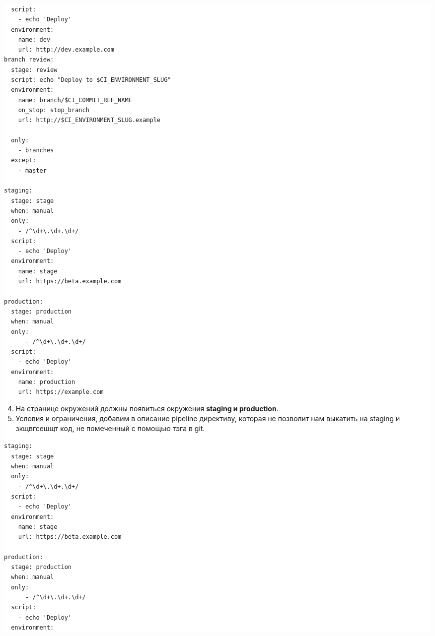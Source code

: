 ```
  script:
    - echo 'Deploy'
  environment:
    name: dev
    url: http://dev.example.com
branch review:
  stage: review
  script: echo "Deploy to $CI_ENVIRONMENT_SLUG"
  environment:
    name: branch/$CI_COMMIT_REF_NAME
    on_stop: stop_branch
    url: http://$CI_ENVIRONMENT_SLUG.example

  only:
    - branches
  except:
    - master

staging:
  stage: stage
  when: manual
  only:
    - /^\d+\.\d+.\d+/
  script:
    - echo 'Deploy'
  environment:
    name: stage
    url: https://beta.example.com

production:
  stage: production
  when: manual
  only:
      - /^\d+\.\d+.\d+/
  script:
    - echo 'Deploy'
  environment:
    name: production
    url: https://example.com
```

4. На странице окружений должны появиться окружения **staging и production**.
5. Условия и ограничения, добавим в описание pipeline директиву, которая не позволит нам выкатить на staging и зкщвгсешщт код, не помеченный с помощью тэга в git.
```
staging:
  stage: stage
  when: manual
  only:
    - /^\d+\.\d+.\d+/
  script:
    - echo 'Deploy'
  environment:
    name: stage
    url: https://beta.example.com

production:
  stage: production
  when: manual
  only:
      - /^\d+\.\d+.\d+/
  script:
    - echo 'Deploy'
  environment:
```